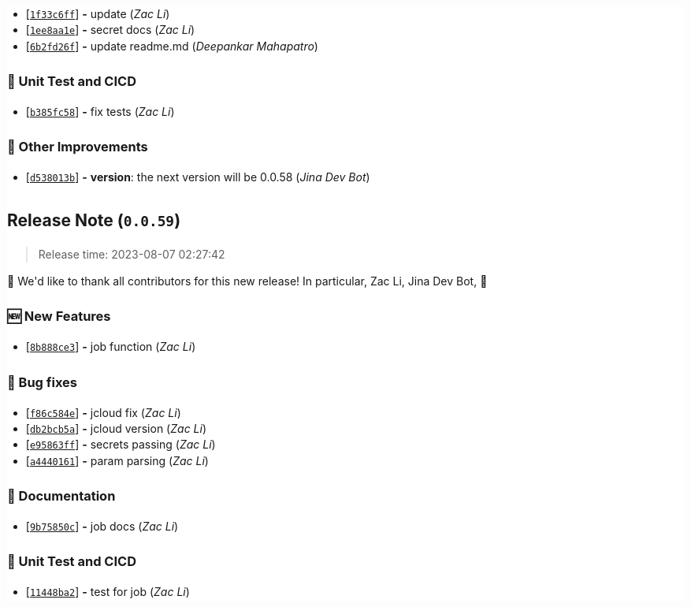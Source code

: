  - [[```1f33c6ff```](https://github.com/jina-ai/langchain-serve/commit/1f33c6ffc4b5ae5331c9084f8a146a5edf7e34f2)] __-__ update (*Zac Li*)
 - [[```1ee8aa1e```](https://github.com/jina-ai/langchain-serve/commit/1ee8aa1eec593fd7299ed9cb1ec98e1ed09820b2)] __-__ secret docs (*Zac Li*)
 - [[```6b2fd26f```](https://github.com/jina-ai/langchain-serve/commit/6b2fd26f0749fddfec4b791d880240c71336c48f)] __-__ update readme.md (*Deepankar Mahapatro*)

### 🏁 Unit Test and CICD

 - [[```b385fc58```](https://github.com/jina-ai/langchain-serve/commit/b385fc58537ecf10b0609d787e4b27807e2fbc40)] __-__ fix tests (*Zac Li*)

### 🍹 Other Improvements

 - [[```d538013b```](https://github.com/jina-ai/langchain-serve/commit/d538013b053cd751b314f053a47f3f4ef2ddd5b6)] __-__ __version__: the next version will be 0.0.58 (*Jina Dev Bot*)

<a name=release-note-0-0-59></a>
## Release Note (`0.0.59`)

> Release time: 2023-08-07 02:27:42



🙇 We'd like to thank all contributors for this new release! In particular,
 Zac Li,  Jina Dev Bot,  🙇


### 🆕 New Features

 - [[```8b888ce3```](https://github.com/jina-ai/langchain-serve/commit/8b888ce367cfbff11b5f255628ef8eba93094266)] __-__ job function (*Zac Li*)

### 🐞 Bug fixes

 - [[```f86c584e```](https://github.com/jina-ai/langchain-serve/commit/f86c584e30c6dd9f06cf10c5e96e745d9f338ba4)] __-__ jcloud fix (*Zac Li*)
 - [[```db2bcb5a```](https://github.com/jina-ai/langchain-serve/commit/db2bcb5a3a00185f3ec95589174ae81235161b80)] __-__ jcloud version (*Zac Li*)
 - [[```e95863ff```](https://github.com/jina-ai/langchain-serve/commit/e95863ff68aebe594ae31470e36bd9d69e6e7494)] __-__ secrets passing (*Zac Li*)
 - [[```a4440161```](https://github.com/jina-ai/langchain-serve/commit/a44401611572f42e6ee9085e3bfb7ab10e912fc0)] __-__ param parsing (*Zac Li*)

### 📗 Documentation

 - [[```9b75850c```](https://github.com/jina-ai/langchain-serve/commit/9b75850c2b0f4895fd90bb196e351cfd477d9e02)] __-__ job docs (*Zac Li*)

### 🏁 Unit Test and CICD

 - [[```11448ba2```](https://github.com/jina-ai/langchain-serve/commit/11448ba263a8f951b4405968327c5cb21136bb5c)] __-__ test for job (*Zac Li*)
